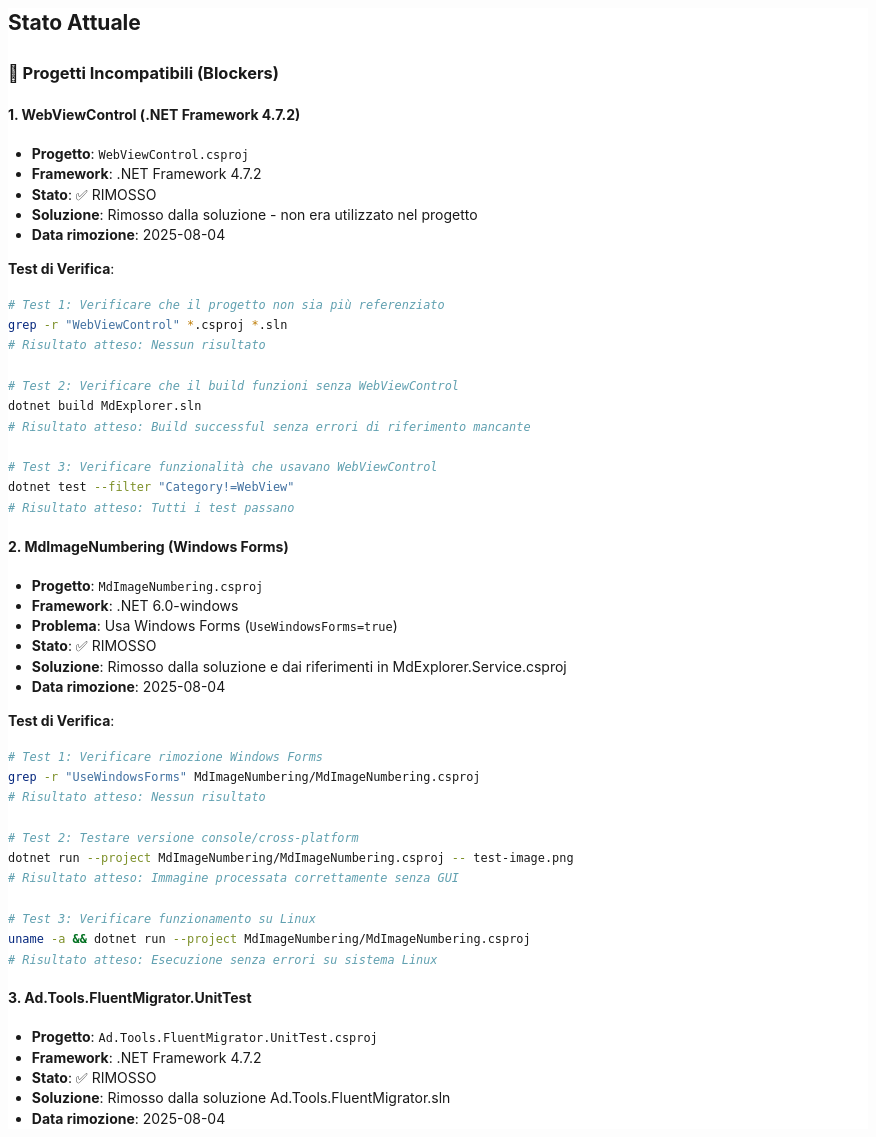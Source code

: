 ## Stato Attuale

### 🔴 Progetti Incompatibili (Blockers)

#### 1. WebViewControl (.NET Framework 4.7.2)
- **Progetto**: `WebViewControl.csproj`
- **Framework**: .NET Framework 4.7.2
- **Stato**: ✅ RIMOSSO
- **Soluzione**: Rimosso dalla soluzione - non era utilizzato nel progetto
- **Data rimozione**: 2025-08-04

**Test di Verifica**:
```bash
# Test 1: Verificare che il progetto non sia più referenziato
grep -r "WebViewControl" *.csproj *.sln
# Risultato atteso: Nessun risultato

# Test 2: Verificare che il build funzioni senza WebViewControl
dotnet build MdExplorer.sln
# Risultato atteso: Build successful senza errori di riferimento mancante

# Test 3: Verificare funzionalità che usavano WebViewControl
dotnet test --filter "Category!=WebView"
# Risultato atteso: Tutti i test passano
```

#### 2. MdImageNumbering (Windows Forms)
- **Progetto**: `MdImageNumbering.csproj`
- **Framework**: .NET 6.0-windows
- **Problema**: Usa Windows Forms (`UseWindowsForms=true`)
- **Stato**: ✅ RIMOSSO
- **Soluzione**: Rimosso dalla soluzione e dai riferimenti in MdExplorer.Service.csproj
- **Data rimozione**: 2025-08-04

**Test di Verifica**:
```bash
# Test 1: Verificare rimozione Windows Forms
grep -r "UseWindowsForms" MdImageNumbering/MdImageNumbering.csproj
# Risultato atteso: Nessun risultato

# Test 2: Testare versione console/cross-platform
dotnet run --project MdImageNumbering/MdImageNumbering.csproj -- test-image.png
# Risultato atteso: Immagine processata correttamente senza GUI

# Test 3: Verificare funzionamento su Linux
uname -a && dotnet run --project MdImageNumbering/MdImageNumbering.csproj
# Risultato atteso: Esecuzione senza errori su sistema Linux
```

#### 3. Ad.Tools.FluentMigrator.UnitTest
- **Progetto**: `Ad.Tools.FluentMigrator.UnitTest.csproj`
- **Framework**: .NET Framework 4.7.2
- **Stato**: ✅ RIMOSSO
- **Soluzione**: Rimosso dalla soluzione Ad.Tools.FluentMigrator.sln
- **Data rimozione**: 2025-08-04
